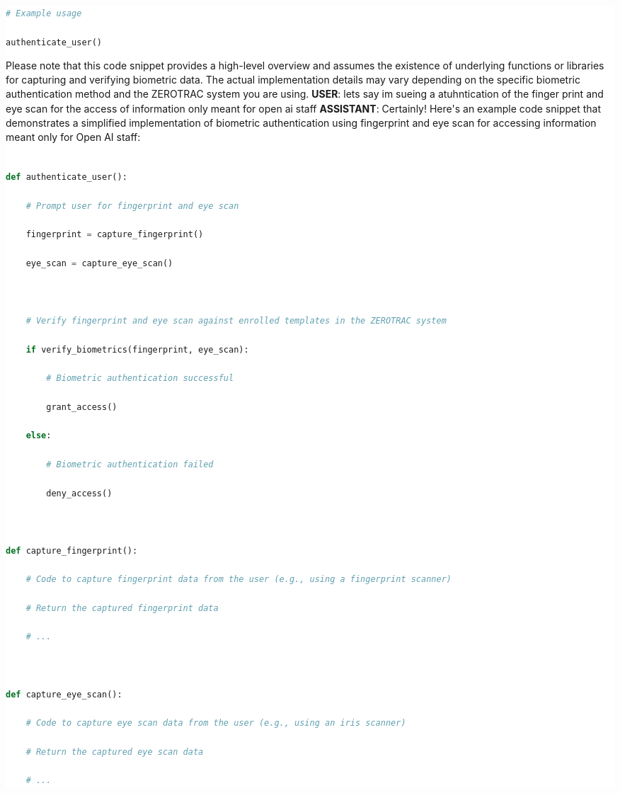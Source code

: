 ```python
# Example usage

authenticate_user()

```



Please note that this code snippet provides a high-level overview and assumes the existence of underlying functions or libraries for capturing and verifying biometric data. The actual implementation details may vary depending on the specific biometric authentication method and the ZEROTRAC system you are using.
**USER**: lets say im sueing   a  atuhntication of the finger print and   eye  scan   for  the  access of  information   only     meant for  open ai     staff 
**ASSISTANT**: Certainly! Here's an example code snippet that demonstrates a simplified implementation of biometric authentication using fingerprint and eye scan for accessing information meant only for Open AI staff:



```python

def authenticate_user():

    # Prompt user for fingerprint and eye scan

    fingerprint = capture_fingerprint()

    eye_scan = capture_eye_scan()



    # Verify fingerprint and eye scan against enrolled templates in the ZEROTRAC system

    if verify_biometrics(fingerprint, eye_scan):

        # Biometric authentication successful

        grant_access()

    else:

        # Biometric authentication failed

        deny_access()



def capture_fingerprint():

    # Code to capture fingerprint data from the user (e.g., using a fingerprint scanner)

    # Return the captured fingerprint data

    # ...



def capture_eye_scan():

    # Code to capture eye scan data from the user (e.g., using an iris scanner)

    # Return the captured eye scan data

    # ...

```